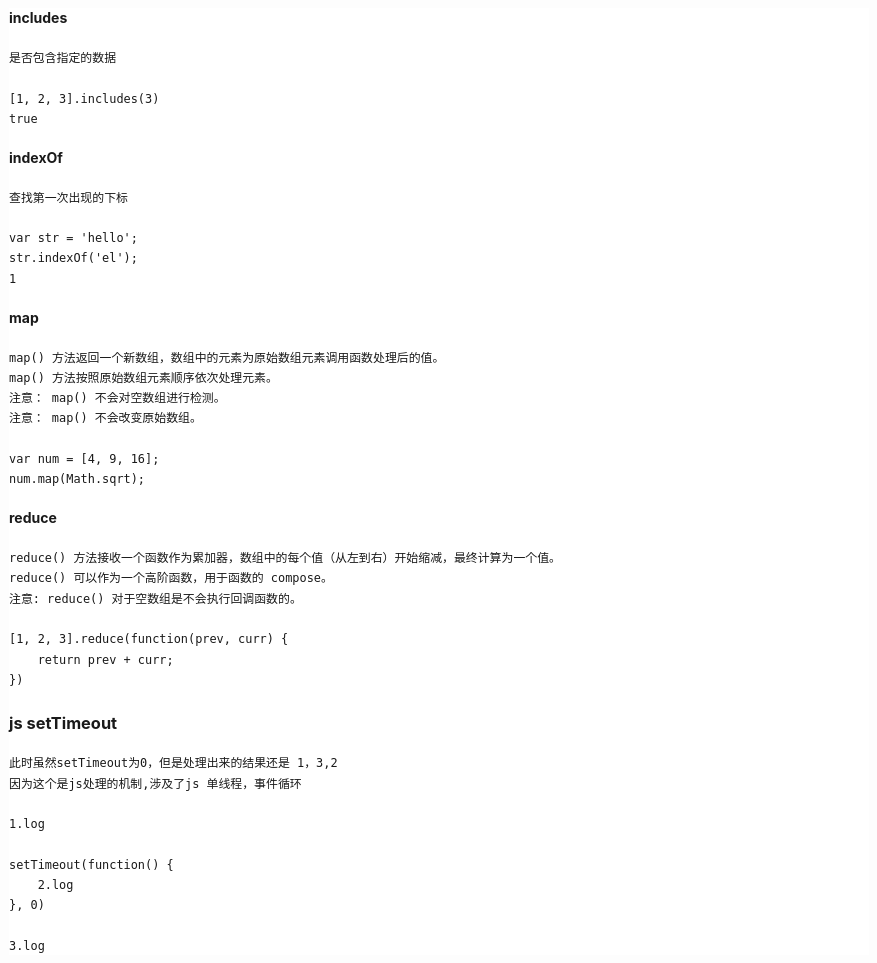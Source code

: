 #### includes

```
是否包含指定的数据

[1, 2, 3].includes(3)
true
```

#### indexOf

```
查找第一次出现的下标

var str = 'hello';
str.indexOf('el');
1
```

#### map

```
map() 方法返回一个新数组，数组中的元素为原始数组元素调用函数处理后的值。
map() 方法按照原始数组元素顺序依次处理元素。
注意： map() 不会对空数组进行检测。
注意： map() 不会改变原始数组。

var num = [4, 9, 16];
num.map(Math.sqrt);
```

#### reduce

```
reduce() 方法接收一个函数作为累加器，数组中的每个值（从左到右）开始缩减，最终计算为一个值。
reduce() 可以作为一个高阶函数，用于函数的 compose。
注意: reduce() 对于空数组是不会执行回调函数的。

[1, 2, 3].reduce(function(prev, curr) {
	return prev + curr;
})
```



### js setTimeout

```
此时虽然setTimeout为0，但是处理出来的结果还是 1，3,2
因为这个是js处理的机制,涉及了js 单线程，事件循环

1.log

setTimeout(function() {
	2.log
}, 0)

3.log
```
